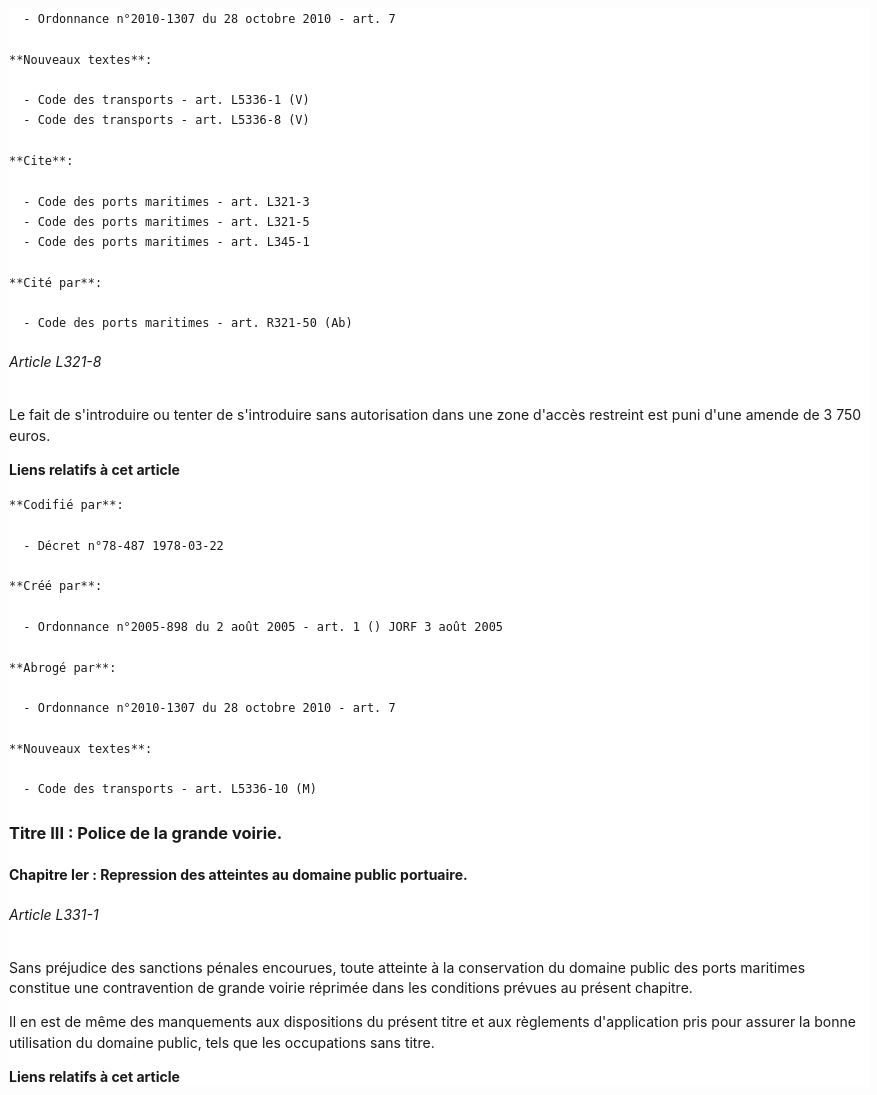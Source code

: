 	  - Ordonnance n°2010-1307 du 28 octobre 2010 - art. 7

	**Nouveaux textes**:

	  - Code des transports - art. L5336-1 (V)
	  - Code des transports - art. L5336-8 (V)

	**Cite**:

	  - Code des ports maritimes - art. L321-3
	  - Code des ports maritimes - art. L321-5
	  - Code des ports maritimes - art. L345-1

	**Cité par**:

	  - Code des ports maritimes - art. R321-50 (Ab)


###### Article L321-8

Le fait de s'introduire ou tenter de s'introduire sans autorisation dans une zone d'accès restreint est puni d'une amende de
3 750 euros.

**Liens relatifs à cet article**

	**Codifié par**:

	  - Décret n°78-487 1978-03-22

	**Créé par**:

	  - Ordonnance n°2005-898 du 2 août 2005 - art. 1 () JORF 3 août 2005

	**Abrogé par**:

	  - Ordonnance n°2010-1307 du 28 octobre 2010 - art. 7

	**Nouveaux textes**:

	  - Code des transports - art. L5336-10 (M)


### Titre III : Police de la grande voirie.

#### Chapitre Ier : Repression des atteintes au domaine public portuaire.

###### Article L331-1

Sans préjudice des sanctions pénales encourues, toute atteinte à la conservation du domaine public des ports maritimes
constitue une contravention de grande voirie réprimée dans les conditions prévues au présent chapitre.

Il en est de même des manquements aux dispositions du présent titre et aux règlements d'application pris pour assurer la
bonne utilisation du domaine public, tels que les occupations sans titre.

**Liens relatifs à cet article**
